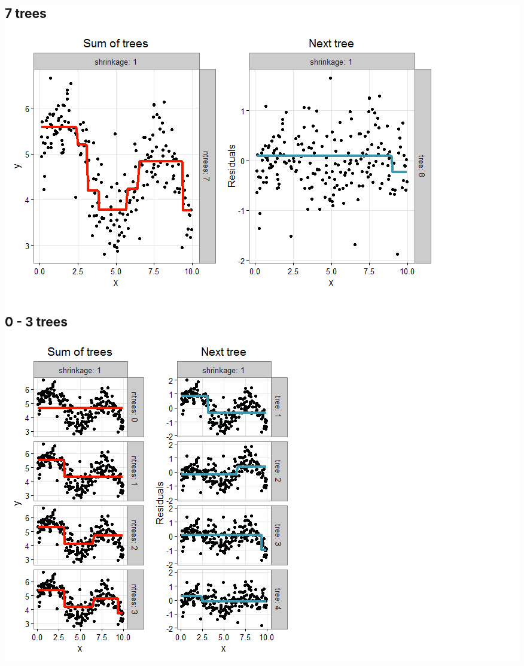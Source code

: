 ## 7 trees

![](plankton_ponds_boosted_trees-Andrew_Dolman_files/figure-html/tree_8-1.png)



## 0 - 3 trees 

![](plankton_ponds_boosted_trees-Andrew_Dolman_files/figure-html/trees_1_4-1.png)

